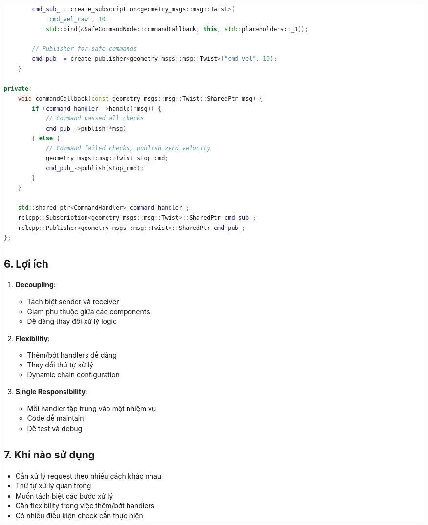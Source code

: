 ```cpp
        cmd_sub_ = create_subscription<geometry_msgs::msg::Twist>(
            "cmd_vel_raw", 10,
            std::bind(&SafeCommandNode::commandCallback, this, std::placeholders::_1));

        // Publisher for safe commands
        cmd_pub_ = create_publisher<geometry_msgs::msg::Twist>("cmd_vel", 10);
    }

private:
    void commandCallback(const geometry_msgs::msg::Twist::SharedPtr msg) {
        if (command_handler_->handle(*msg)) {
            // Command passed all checks
            cmd_pub_->publish(*msg);
        } else {
            // Command failed checks, publish zero velocity
            geometry_msgs::msg::Twist stop_cmd;
            cmd_pub_->publish(stop_cmd);
        }
    }

    std::shared_ptr<CommandHandler> command_handler_;
    rclcpp::Subscription<geometry_msgs::msg::Twist>::SharedPtr cmd_sub_;
    rclcpp::Publisher<geometry_msgs::msg::Twist>::SharedPtr cmd_pub_;
};
```

## 6. Lợi ích

1. **Decoupling**:
   - Tách biệt sender và receiver
   - Giảm phụ thuộc giữa các components
   - Dễ dàng thay đổi xử lý logic

2. **Flexibility**:
   - Thêm/bớt handlers dễ dàng
   - Thay đổi thứ tự xử lý
   - Dynamic chain configuration

3. **Single Responsibility**:
   - Mỗi handler tập trung vào một nhiệm vụ
   - Code dễ maintain
   - Dễ test và debug

## 7. Khi nào sử dụng

- Cần xử lý request theo nhiều cách khác nhau
- Thứ tự xử lý quan trọng
- Muốn tách biệt các bước xử lý
- Cần flexibility trong việc thêm/bớt handlers
- Có nhiều điều kiện check cần thực hiện
